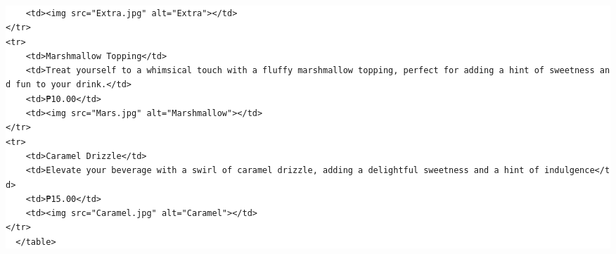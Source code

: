         <td><img src="Extra.jpg" alt="Extra"></td>
    </tr>
    <tr>
        <td>Marshmallow Topping</td>
        <td>Treat yourself to a whimsical touch with a fluffy marshmallow topping, perfect for adding a hint of sweetness and fun to your drink.</td>
        <td>₱10.00</td> 
        <td><img src="Mars.jpg" alt="Marshmallow"></td>
    </tr>
    <tr>
        <td>Caramel Drizzle</td>
        <td>Elevate your beverage with a swirl of caramel drizzle, adding a delightful sweetness and a hint of indulgence</td>
        <td>₱15.00</td> 
        <td><img src="Caramel.jpg" alt="Caramel"></td>
    </tr>
      </table>
</body>
</html>
